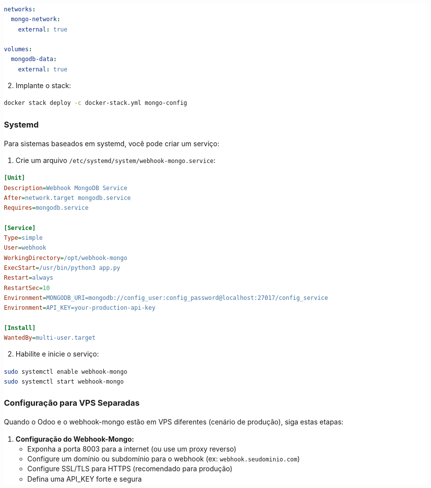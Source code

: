 ```yaml
networks:
  mongo-network:
    external: true

volumes:
  mongodb-data:
    external: true
```

2. Implante o stack:

```bash
docker stack deploy -c docker-stack.yml mongo-config
```

### Systemd

Para sistemas baseados em systemd, você pode criar um serviço:

1. Crie um arquivo `/etc/systemd/system/webhook-mongo.service`:

```ini
[Unit]
Description=Webhook MongoDB Service
After=network.target mongodb.service
Requires=mongodb.service

[Service]
Type=simple
User=webhook
WorkingDirectory=/opt/webhook-mongo
ExecStart=/usr/bin/python3 app.py
Restart=always
RestartSec=10
Environment=MONGODB_URI=mongodb://config_user:config_password@localhost:27017/config_service
Environment=API_KEY=your-production-api-key

[Install]
WantedBy=multi-user.target
```

2. Habilite e inicie o serviço:

```bash
sudo systemctl enable webhook-mongo
sudo systemctl start webhook-mongo
```

### Configuração para VPS Separadas

Quando o Odoo e o webhook-mongo estão em VPS diferentes (cenário de produção), siga estas etapas:

1. **Configuração do Webhook-Mongo:**
   - Exponha a porta 8003 para a internet (ou use um proxy reverso)
   - Configure um domínio ou subdomínio para o webhook (ex: `webhook.seudominio.com`)
   - Configure SSL/TLS para HTTPS (recomendado para produção)
   - Defina uma API_KEY forte e segura
